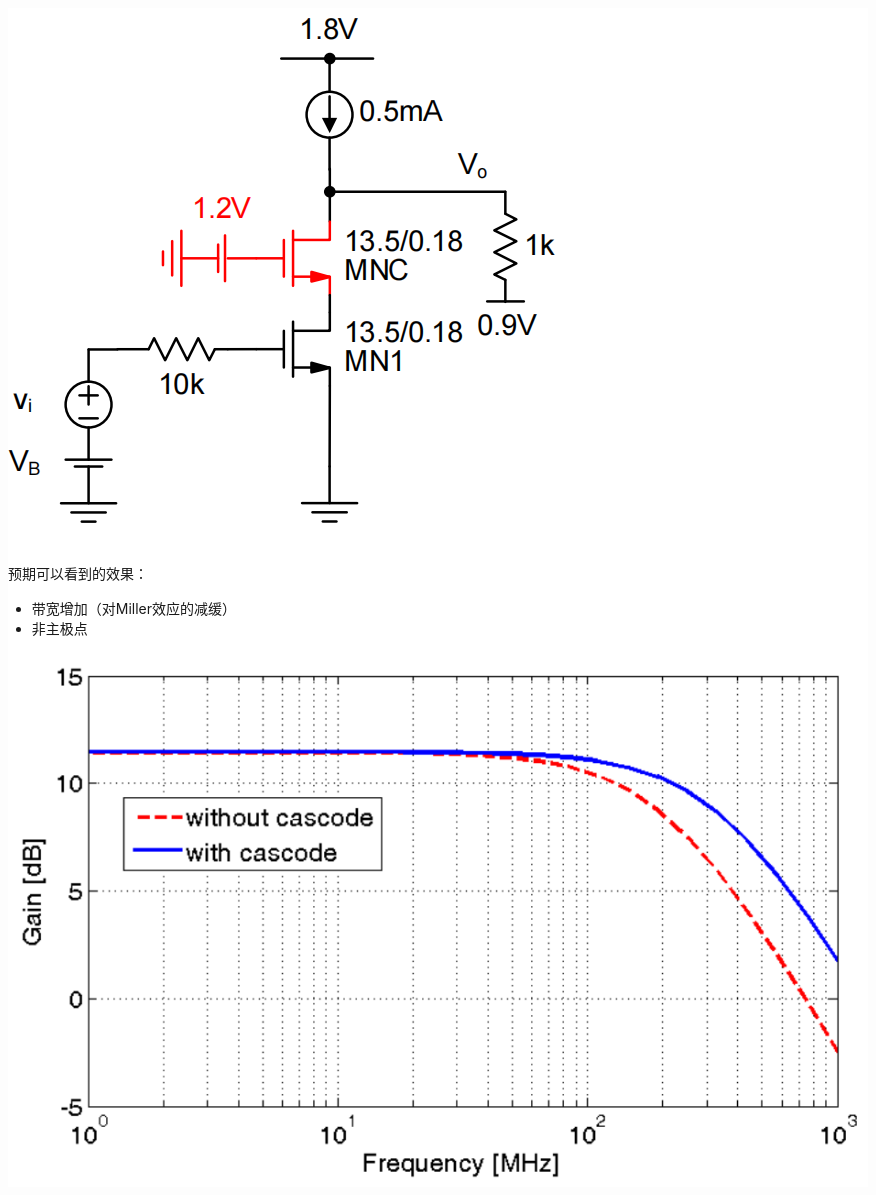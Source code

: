 ![Untitled](IMAGE/Untitled%2013.png)

预期可以看到的效果：

- 带宽增加（对Miller效应的减缓）
- 非主极点

![Untitled](IMAGE/Untitled%2014.png)
